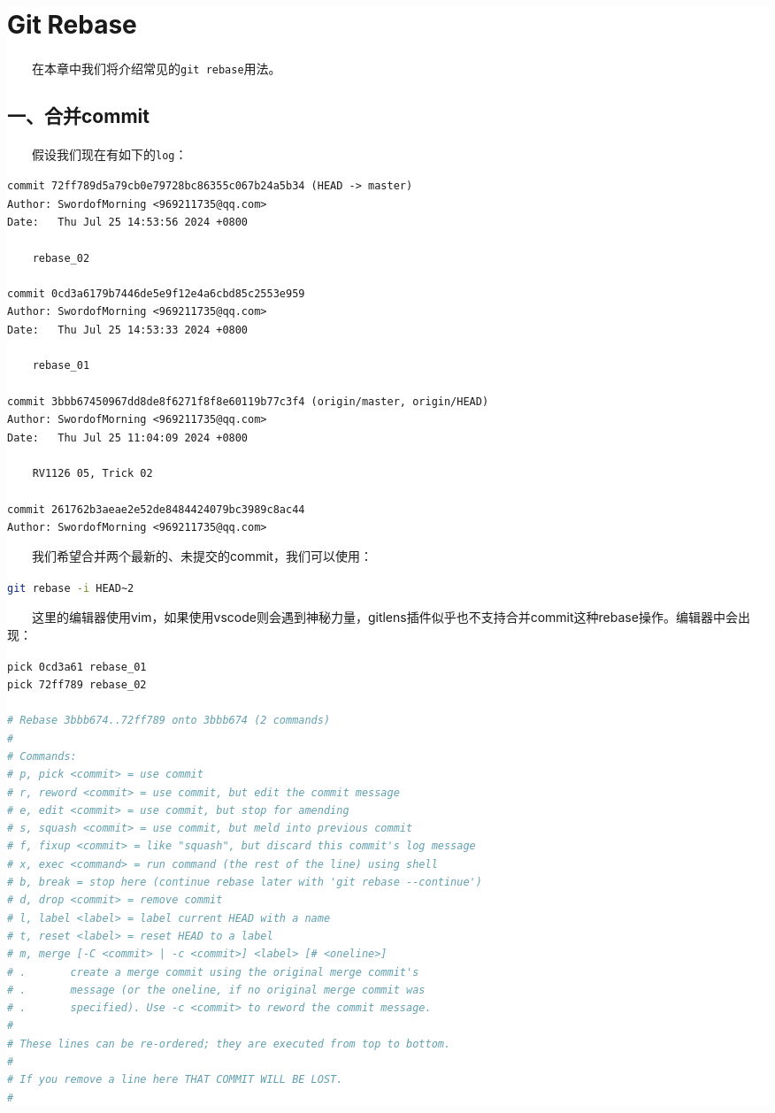 # Git Rebase

&emsp;&emsp;在本章中我们将介绍常见的`git rebase`用法。

## 一、合并commit

&emsp;&emsp;假设我们现在有如下的`log`：

```log
commit 72ff789d5a79cb0e79728bc86355c067b24a5b34 (HEAD -> master)
Author: SwordofMorning <969211735@qq.com>
Date:   Thu Jul 25 14:53:56 2024 +0800

    rebase_02

commit 0cd3a6179b7446de5e9f12e4a6cbd85c2553e959
Author: SwordofMorning <969211735@qq.com>
Date:   Thu Jul 25 14:53:33 2024 +0800

    rebase_01

commit 3bbb67450967dd8de8f6271f8f8e60119b77c3f4 (origin/master, origin/HEAD)
Author: SwordofMorning <969211735@qq.com>
Date:   Thu Jul 25 11:04:09 2024 +0800

    RV1126 05, Trick 02

commit 261762b3aeae2e52de8484424079bc3989c8ac44
Author: SwordofMorning <969211735@qq.com>
```

&emsp;&emsp;我们希望合并两个最新的、未提交的commit，我们可以使用：

```sh
git rebase -i HEAD~2
```

&emsp;&emsp;这里的编辑器使用vim，如果使用vscode则会遇到神秘力量，gitlens插件似乎也不支持合并commit这种rebase操作。编辑器中会出现：

```sh
pick 0cd3a61 rebase_01
pick 72ff789 rebase_02

# Rebase 3bbb674..72ff789 onto 3bbb674 (2 commands)
#
# Commands:
# p, pick <commit> = use commit
# r, reword <commit> = use commit, but edit the commit message
# e, edit <commit> = use commit, but stop for amending
# s, squash <commit> = use commit, but meld into previous commit
# f, fixup <commit> = like "squash", but discard this commit's log message
# x, exec <command> = run command (the rest of the line) using shell
# b, break = stop here (continue rebase later with 'git rebase --continue')
# d, drop <commit> = remove commit
# l, label <label> = label current HEAD with a name
# t, reset <label> = reset HEAD to a label
# m, merge [-C <commit> | -c <commit>] <label> [# <oneline>]
# .       create a merge commit using the original merge commit's
# .       message (or the oneline, if no original merge commit was
# .       specified). Use -c <commit> to reword the commit message.
#
# These lines can be re-ordered; they are executed from top to bottom.
#
# If you remove a line here THAT COMMIT WILL BE LOST.
#
```